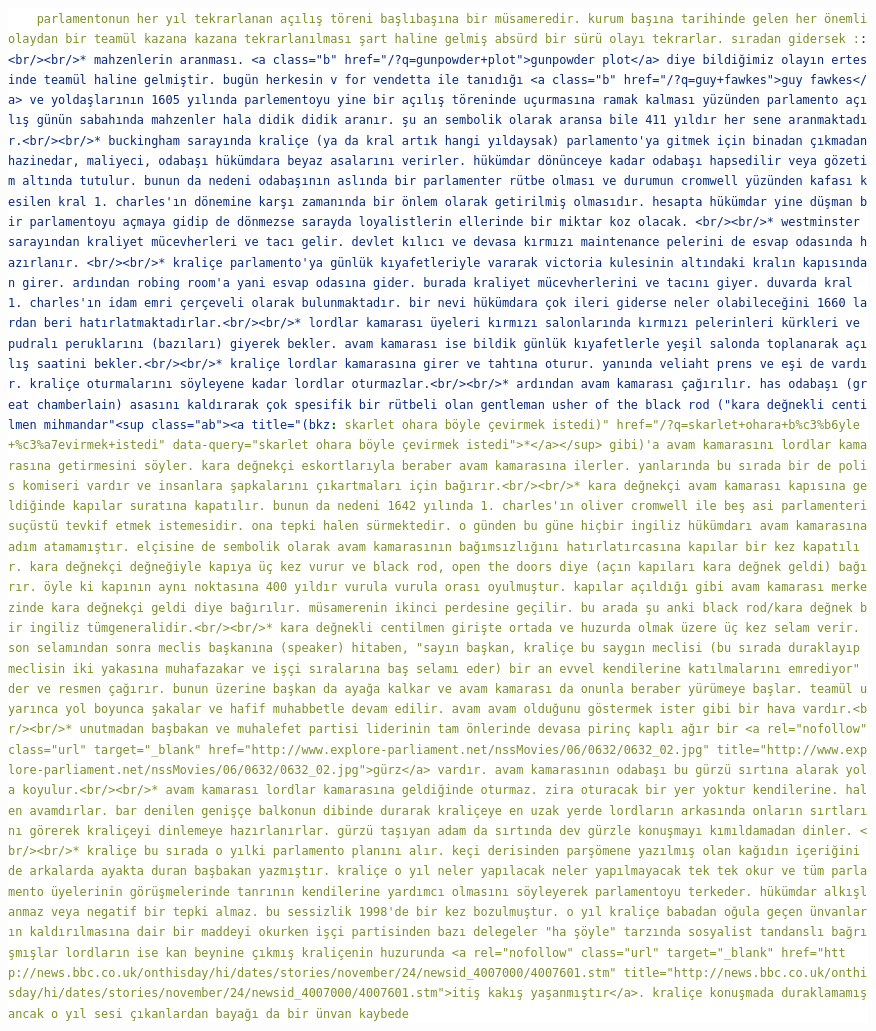 ```yaml
    parlamentonun her yıl tekrarlanan açılış töreni başlıbaşına bir müsameredir. kurum başına tarihinde gelen her önemli olaydan bir teamül kazana kazana tekrarlanılması şart haline gelmiş absürd bir sürü olayı tekrarlar. sıradan gidersek ::<br/><br/>* mahzenlerin aranması. <a class="b" href="/?q=gunpowder+plot">gunpowder plot</a> diye bildiğimiz olayın ertesinde teamül haline gelmiştir. bugün herkesin v for vendetta ile tanıdığı <a class="b" href="/?q=guy+fawkes">guy fawkes</a> ve yoldaşlarının 1605 yılında parlementoyu yine bir açılış töreninde uçurmasına ramak kalması yüzünden parlamento açılış günün sabahında mahzenler hala didik didik aranır. şu an sembolik olarak aransa bile 411 yıldır her sene aranmaktadır.<br/><br/>* buckingham sarayında kraliçe (ya da kral artık hangi yıldaysak) parlamento'ya gitmek için binadan çıkmadan hazinedar, maliyeci, odabaşı hükümdara beyaz asalarını verirler. hükümdar dönünceye kadar odabaşı hapsedilir veya gözetim altında tutulur. bunun da nedeni odabaşının aslında bir parlamenter rütbe olması ve durumun cromwell yüzünden kafası kesilen kral 1. charles'ın dönemine karşı zamanında bir önlem olarak getirilmiş olmasıdır. hesapta hükümdar yine düşman bir parlamentoyu açmaya gidip de dönmezse sarayda loyalistlerin ellerinde bir miktar koz olacak. <br/><br/>* westminster sarayından kraliyet mücevherleri ve tacı gelir. devlet kılıcı ve devasa kırmızı maintenance pelerini de esvap odasında hazırlanır. <br/><br/>* kraliçe parlamento'ya günlük kıyafetleriyle vararak victoria kulesinin altındaki kralın kapısından girer. ardından robing room'a yani esvap odasına gider. burada kraliyet mücevherlerini ve tacını giyer. duvarda kral 1. charles'ın idam emri çerçeveli olarak bulunmaktadır. bir nevi hükümdara çok ileri giderse neler olabileceğini 1660 lardan beri hatırlatmaktadırlar.<br/><br/>* lordlar kamarası üyeleri kırmızı salonlarında kırmızı pelerinleri kürkleri ve pudralı peruklarını (bazıları) giyerek bekler. avam kamarası ise bildik günlük kıyafetlerle yeşil salonda toplanarak açılış saatini bekler.<br/><br/>* kraliçe lordlar kamarasına girer ve tahtına oturur. yanında veliaht prens ve eşi de vardır. kraliçe oturmalarını söyleyene kadar lordlar oturmazlar.<br/><br/>* ardından avam kamarası çağırılır. has odabaşı (great chamberlain) asasını kaldırarak çok spesifik bir rütbeli olan gentleman usher of the black rod ("kara değnekli centilmen mihmandar"<sup class="ab"><a title="(bkz: skarlet ohara böyle çevirmek istedi)" href="/?q=skarlet+ohara+b%c3%b6yle+%c3%a7evirmek+istedi" data-query="skarlet ohara böyle çevirmek istedi">*</a></sup> gibi)'a avam kamarasını lordlar kamarasına getirmesini söyler. kara değnekçi eskortlarıyla beraber avam kamarasına ilerler. yanlarında bu sırada bir de polis komiseri vardır ve insanlara şapkalarını çıkartmaları için bağırır.<br/><br/>* kara değnekçi avam kamarası kapısına geldiğinde kapılar suratına kapatılır. bunun da nedeni 1642 yılında 1. charles'ın oliver cromwell ile beş asi parlamenteri suçüstü tevkif etmek istemesidir. ona tepki halen sürmektedir. o günden bu güne hiçbir ingiliz hükümdarı avam kamarasına adım atamamıştır. elçisine de sembolik olarak avam kamarasının bağımsızlığını hatırlatırcasına kapılar bir kez kapatılır. kara değnekçi değneğiyle kapıya üç kez vurur ve black rod, open the doors diye (açın kapıları kara değnek geldi) bağırır. öyle ki kapının aynı noktasına 400 yıldır vurula vurula orası oyulmuştur. kapılar açıldığı gibi avam kamarası merkezinde kara değnekçi geldi diye bağırılır. müsamerenin ikinci perdesine geçilir. bu arada şu anki black rod/kara değnek bir ingiliz tümgeneralidir.<br/><br/>* kara değnekli centilmen girişte ortada ve huzurda olmak üzere üç kez selam verir. son selamından sonra meclis başkanına (speaker) hitaben, "sayın başkan, kraliçe bu saygın meclisi (bu sırada duraklayıp meclisin iki yakasına muhafazakar ve işçi sıralarına baş selamı eder) bir an evvel kendilerine katılmalarını emrediyor" der ve resmen çağırır. bunun üzerine başkan da ayağa kalkar ve avam kamarası da onunla beraber yürümeye başlar. teamül uyarınca yol boyunca şakalar ve hafif muhabbetle devam edilir. avam avam olduğunu göstermek ister gibi bir hava vardır.<br/><br/>* unutmadan başbakan ve muhalefet partisi liderinin tam önlerinde devasa pirinç kaplı ağır bir <a rel="nofollow" class="url" target="_blank" href="http://www.explore-parliament.net/nssMovies/06/0632/0632_02.jpg" title="http://www.explore-parliament.net/nssMovies/06/0632/0632_02.jpg">gürz</a> vardır. avam kamarasının odabaşı bu gürzü sırtına alarak yola koyulur.<br/><br/>* avam kamarası lordlar kamarasına geldiğinde oturmaz. zira oturacak bir yer yoktur kendilerine. halen avamdırlar. bar denilen genişçe balkonun dibinde durarak kraliçeye en uzak yerde lordların arkasında onların sırtlarını görerek kraliçeyi dinlemeye hazırlanırlar. gürzü taşıyan adam da sırtında dev gürzle konuşmayı kımıldamadan dinler. <br/><br/>* kraliçe bu sırada o yılki parlamento planını alır. keçi derisinden parşömene yazılmış olan kağıdın içeriğini de arkalarda ayakta duran başbakan yazmıştır. kraliçe o yıl neler yapılacak neler yapılmayacak tek tek okur ve tüm parlamento üyelerinin görüşmelerinde tanrının kendilerine yardımcı olmasını söyleyerek parlamentoyu terkeder. hükümdar alkışlanmaz veya negatif bir tepki almaz. bu sessizlik 1998'de bir kez bozulmuştur. o yıl kraliçe babadan oğula geçen ünvanların kaldırılmasına dair bir maddeyi okurken işçi partisinden bazı delegeler "ha şöyle" tarzında sosyalist tandanslı bağrışmışlar lordların ise kan beynine çıkmış kraliçenin huzurunda <a rel="nofollow" class="url" target="_blank" href="http://news.bbc.co.uk/onthisday/hi/dates/stories/november/24/newsid_4007000/4007601.stm" title="http://news.bbc.co.uk/onthisday/hi/dates/stories/november/24/newsid_4007000/4007601.stm">itiş kakış yaşanmıştır</a>. kraliçe konuşmada duraklamamış ancak o yıl sesi çıkanlardan bayağı da bir ünvan kaybede
```